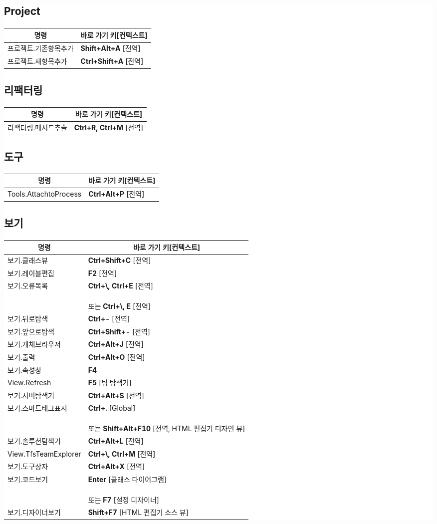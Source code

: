 ## <a name="project"></a>Project

|명령|바로 가기 키[컨텍스트]|
|--------------| - |
|프로젝트.기존항목추가|**Shift+Alt+A** [전역]|
|프로젝트.새항목추가|**Ctrl+Shift+A** [전역]|

## <a name="refactor"></a>리팩터링

|명령|바로 가기 키[컨텍스트]|
|-------------| - |
|리팩터링.메서드추출|**Ctrl+R, Ctrl+M** [전역]|

## <a name="tools"></a>도구

|명령|바로 가기 키[컨텍스트]|
|-------------| - |
|Tools.AttachtoProcess|**Ctrl+Alt+P** [전역]|

## <a name="view"></a>보기

|명령|바로 가기 키[컨텍스트]|
|--------------| - |
|보기.클래스뷰|**Ctrl+Shift+C** [전역]|
|보기.레이블편집|**F2** [전역]|
|보기.오류목록|**Ctrl+\\, Ctrl+E** [전역]<br /><br />또는 **Ctrl+\\, E** [전역]|
|보기.뒤로탐색|**Ctrl+-** [전역]|
|보기.앞으로탐색|**Ctrl+Shift+-** [전역]|
|보기.개체브라우저|**Ctrl+Alt+J** [전역]|
|보기.출력|**Ctrl+Alt+O** [전역]|
|보기.속성창|**F4**|
|View.Refresh|**F5** [팀 탐색기]|
|보기.서버탐색기|**Ctrl+Alt+S** [전역]|
|보기.스마트태그표시|**Ctrl+.** [Global]<br /><br />또는 **Shift+Alt+F10** [전역, HTML 편집기 디자인 뷰]|
|보기.솔루션탐색기|**Ctrl+Alt+L** [전역]|
|View.TfsTeamExplorer|**Ctrl+\\, Ctrl+M** [전역]|
|보기.도구상자|**Ctrl+Alt+X** [전역]|
|보기.코드보기|**Enter** [클래스 다이어그램]<br /><br />또는 **F7** [설정 디자이너]|
|보기.디자이너보기|**Shift+F7** [HTML 편집기 소스 뷰]|
